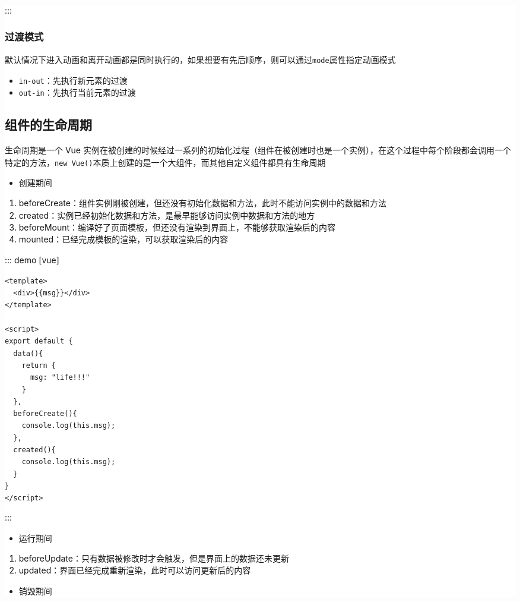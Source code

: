 ```vue
```

:::

### 过渡模式

默认情况下进入动画和离开动画都是同时执行的，如果想要有先后顺序，则可以通过`mode`属性指定动画模式

+ `in-out`：先执行新元素的过渡
+ `out-in`：先执行当前元素的过渡

## 组件的生命周期

生命周期是一个 Vue 实例在被创建的时候经过一系列的初始化过程（组件在被创建时也是一个实例），在这个过程中每个阶段都会调用一个特定的方法，`new Vue()`本质上创建的是一个大组件，而其他自定义组件都具有生命周期

+ 创建期间

1. beforeCreate：组件实例刚被创建，但还没有初始化数据和方法，此时不能访问实例中的数据和方法
2. created：实例已经初始化数据和方法，是最早能够访问实例中数据和方法的地方
3. beforeMount：编译好了页面模板，但还没有渲染到界面上，不能够获取渲染后的内容
4. mounted：已经完成模板的渲染，可以获取渲染后的内容

::: demo [vue]

```vue
<template>
  <div>{{msg}}</div>
</template>

<script>
export default {
  data(){
    return {
      msg: "life!!!"
    }
  },
  beforeCreate(){
    console.log(this.msg);
  },
  created(){
    console.log(this.msg);
  }
}
</script>
```

:::

+ 运行期间

1. beforeUpdate：只有数据被修改时才会触发，但是界面上的数据还未更新
2. updated：界面已经完成重新渲染，此时可以访问更新后的内容

+ 销毁期间
